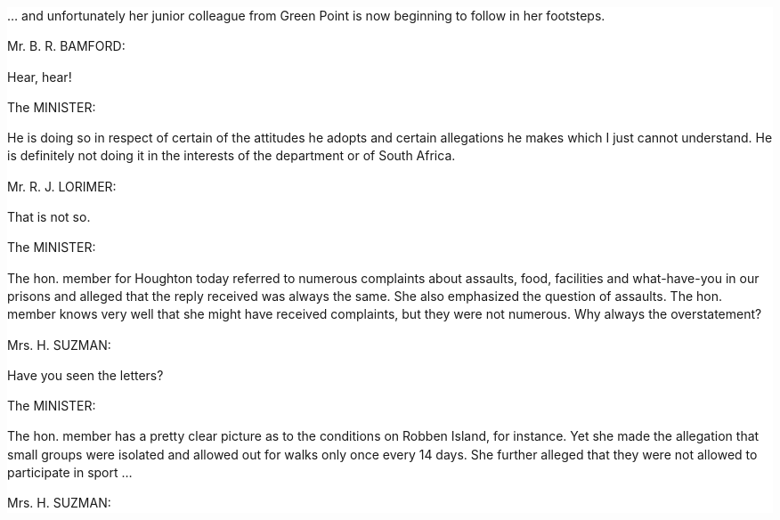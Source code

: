 <p>&#x2026; and unfortunately her junior colleague from Green Point is now beginning to follow in her footsteps.</p>

</speech>

<speech by="#bamford">

<from>Mr. <person refersTo="hansard_za">B. R. BAMFORD</person>:</from>

<p>Hear, hear!</p>

</speech>

<speech by="#minister">

<from>The <person refersTo="hansard_za">MINISTER</person>:</from>

<p>He is doing so in respect of certain of the attitudes he adopts and certain allegations he makes which I just cannot understand. He is definitely not doing it in the interests of the department or of South Africa.</p>

</speech>

<speech by="#lorimer">

<from>Mr. <person refersTo="hansard_za">R. J. LORIMER</person>:</from>

<p>That is not so.</p>

</speech>

<speech by="#minister">

<from>The <person refersTo="hansard_za">MINISTER</person>:</from>

<p>The hon. member for Houghton today referred to numerous complaints about assaults, food, facilities and what-have-you in our prisons and alleged that the reply received was always the same. She also emphasized the question of assaults. The hon. member knows very well that she might have received complaints, but they were not numerous. Why always the overstatement?</p>

</speech>

<speech by="#suzman">

<from>Mrs. <person refersTo="hansard_za">H. SUZMAN</person>:</from>

<p>Have you seen the letters?</p>

</speech>

<speech by="#minister">

<from>The <person refersTo="hansard_za">MINISTER</person>:</from>

<p>The hon. member has a pretty clear picture as to the conditions on Robben Island, for instance. Yet she made the allegation that small groups were isolated and allowed out for walks only once every 14 days. She further alleged that they were not allowed to participate in sport &#x2026;</p>

</speech>

<speech by="#suzman">

<from>Mrs. <person refersTo="hansard_za">H. SUZMAN</person>:</from>

